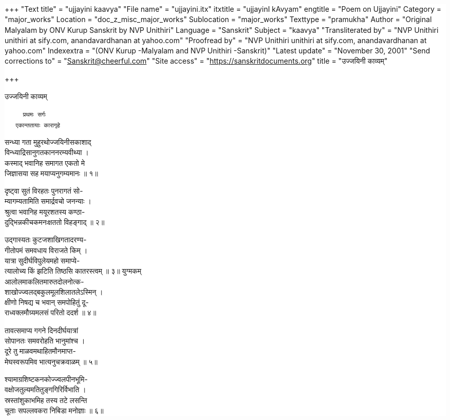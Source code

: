 +++
"Text title" = "ujjayini kaavya"
"File name" = "ujjayini.itx"
itxtitle = "ujjayinI kAvyam"
engtitle = "Poem on Ujjayini"
Category = "major_works"
Location = "doc_z_misc_major_works"
Sublocation = "major_works"
Texttype = "pramukha"
Author = "Original Malyalam by ONV Kurup Sanskrit by NVP Unithiri"
Language = "Sanskrit"
Subject = "kaavya"
"Transliterated by" = "NVP Unithiri unithiri at sify.com, anandavardhanan at yahoo.com"
"Proofread by" = "NVP Unithiri unithiri at sify.com, anandavardhanan at yahoo.com"
Indexextra = "(ONV Kurup -Malyalam and NVP Unithiri -Sanskrit)"
"Latest update" = "November 30, 2001"
"Send corrections to" = "Sanskrit@cheerful.com"
"Site access" = "https://sanskritdocuments.org"
title = "उज्जयिनी काव्यम्"

+++
  
 उज्जयिनी काव्यम्   
  
         प्रथमः सर्गः  
       एकान्ततायाः कारागृहे  
सन्ध्या गता मुहुरथोज्जयिनीसकाशाद्  
विन्ध्याद्रिसानुगतकाननरम्यवीथ्या ।  
कस्माद् भवानिह समागत एकतो मे  
जिज्ञासया सह मयाप्यनुगम्यमानः ॥ १॥  
  
दृष्ट्वा सुतं विरहतः पुनरागतं सो-  
म्यागम्यतामिति समार्द्रवचो जनन्याः ।  
श्रुत्वा भवानिह मयूरशतस्य कण्ठा-  
दुद्भिन्नकीचकमनःक्षततो विहङ्गाद् ॥ २॥  
  
उद्गास्यतः कुटजशाखिगतादरण्य-  
गीतोपमं समवधाय विराजते किम् ।  
यात्रा सुदीर्घविपुलेयमहो समाप्ये-  
त्यालोच्य किं झटिति तिष्ठसि कातरस्त्वम् ॥ ३॥  युग्मकम्  
आलोलमाकलितमारुतदोलनोत्क-  
शाखोज्ज्वलद्बकुलमूलशिलातलेऽस्मिन् ।  
क्षीणो निषद्य च भवान् समपोहितुं दू-  
राध्वक्लमौग्र्यमलसं परितो ददर्श ॥ ४॥  
  
तावत्समाप्य गगने दिनदीर्घयात्रां  
सोपानतः समवरोहति भानुमांश्च ।  
दूरे तु माळवमथाहितमौनमाप्त-  
मेघस्वरूपमिव भात्यनुचक्रवाळम् ॥ ५॥  
  
श्यामाग्रशिष्टकनकोज्ज्वलपीनभूमि-  
वक्षोजतुल्यमतितुङ्गगिरिर्विभाति ।  
स्रस्तांशुकाभमिह तस्य तटे लसन्ति  
चूताः सपल्लवकरा निबिडा मनोज्ञाः ॥ ६॥  
  